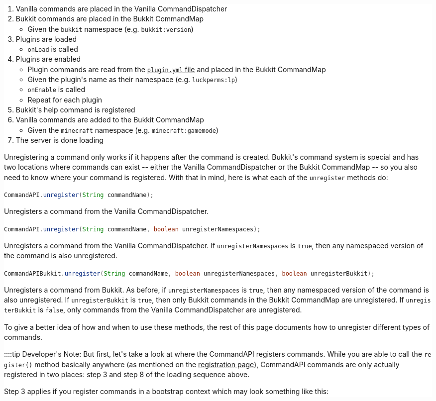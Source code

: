 1. Vanilla commands are placed in the Vanilla CommandDispatcher
2. Bukkit commands are placed in the Bukkit CommandMap
   - Given the `bukkit` namespace (e.g. `bukkit:version`)
3. Plugins are loaded
   - `onLoad` is called
4. Plugins are enabled
   - Plugin commands are read from the [`plugin.yml` file](https://www.spigotmc.org/wiki/plugin-yml/#commands) and placed in the Bukkit CommandMap
   - Given the plugin's name as their namespace (e.g. `luckperms:lp`)
   - `onEnable` is called
   - Repeat for each plugin
5. Bukkit's help command is registered
6. Vanilla commands are added to the Bukkit CommandMap
   - Given the `minecraft` namespace (e.g. `minecraft:gamemode`)
7. The server is done loading

</div>

Unregistering a command only works if it happens after the command is created. Bukkit's command system is special and has two locations where commands can exist -- either the Vanilla CommandDispatcher or the Bukkit CommandMap -- so you also need to know where your command is registered. With that in mind, here is what each of the `unregister` methods do:

```java
CommandAPI.unregister(String commandName);
```

Unregisters a command from the Vanilla CommandDispatcher.

```java
CommandAPI.unregister(String commandName, boolean unregisterNamespaces);
```

Unregisters a command from the Vanilla CommandDispatcher. If `unregisterNamespaces` is `true`, then any namespaced version of the command is also unregistered.

```java
CommandAPIBukkit.unregister(String commandName, boolean unregisterNamespaces, boolean unregisterBukkit);
```

Unregisters a command from Bukkit. As before, if `unregisterNamespaces` is `true`, then any namespaced version of the command is also unregistered. If `unregisterBukkit` is `true`, then only Bukkit commands in the Bukkit CommandMap are unregistered. If `unregisterBukkit` is `false`, only commands from the Vanilla CommandDispatcher are unregistered.

To give a better idea of how and when to use these methods, the rest of this page documents how to unregister different types of commands.

<div class="paper">

::::tip Developer's Note:
But first, let's take a look at where the CommandAPI registers commands. While you are able to call the `register()` method basically anywhere (as mentioned on the [registration page](registration.md#command-loading-order)), CommandAPI commands
are only actually registered in two places: step 3 and step 8 of the loading sequence above.

Step 3 applies if you register commands in a bootstrap context which may look something like this:
